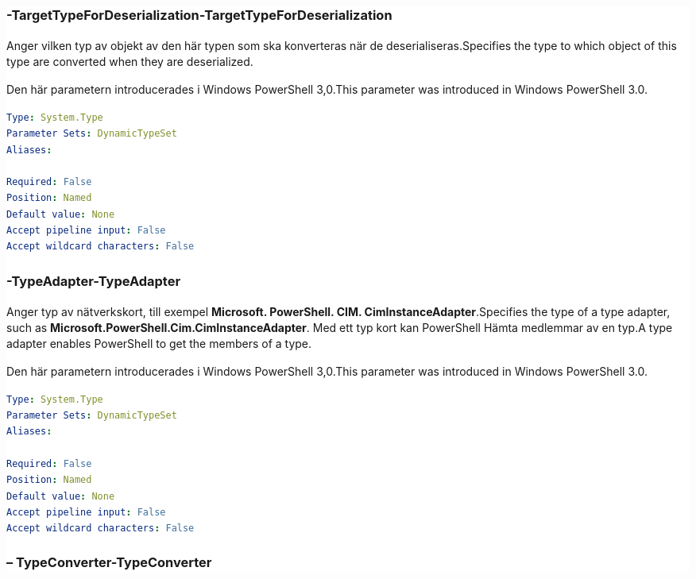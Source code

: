 ### <span data-ttu-id="d83a1-260">-TargetTypeForDeserialization</span><span class="sxs-lookup"><span data-stu-id="d83a1-260">-TargetTypeForDeserialization</span></span>

<span data-ttu-id="d83a1-261">Anger vilken typ av objekt av den här typen som ska konverteras när de deserialiseras.</span><span class="sxs-lookup"><span data-stu-id="d83a1-261">Specifies the type to which object of this type are converted when they are deserialized.</span></span>

<span data-ttu-id="d83a1-262">Den här parametern introducerades i Windows PowerShell 3,0.</span><span class="sxs-lookup"><span data-stu-id="d83a1-262">This parameter was introduced in Windows PowerShell 3.0.</span></span>

```yaml
Type: System.Type
Parameter Sets: DynamicTypeSet
Aliases:

Required: False
Position: Named
Default value: None
Accept pipeline input: False
Accept wildcard characters: False
```

### <span data-ttu-id="d83a1-263">-TypeAdapter</span><span class="sxs-lookup"><span data-stu-id="d83a1-263">-TypeAdapter</span></span>

<span data-ttu-id="d83a1-264">Anger typ av nätverkskort, till exempel **Microsoft. PowerShell. CIM. CimInstanceAdapter**.</span><span class="sxs-lookup"><span data-stu-id="d83a1-264">Specifies the type of a type adapter, such as **Microsoft.PowerShell.Cim.CimInstanceAdapter**.</span></span> <span data-ttu-id="d83a1-265">Med ett typ kort kan PowerShell Hämta medlemmar av en typ.</span><span class="sxs-lookup"><span data-stu-id="d83a1-265">A type adapter enables PowerShell to get the members of a type.</span></span>

<span data-ttu-id="d83a1-266">Den här parametern introducerades i Windows PowerShell 3,0.</span><span class="sxs-lookup"><span data-stu-id="d83a1-266">This parameter was introduced in Windows PowerShell 3.0.</span></span>

```yaml
Type: System.Type
Parameter Sets: DynamicTypeSet
Aliases:

Required: False
Position: Named
Default value: None
Accept pipeline input: False
Accept wildcard characters: False
```

### <span data-ttu-id="d83a1-267">– TypeConverter</span><span class="sxs-lookup"><span data-stu-id="d83a1-267">-TypeConverter</span></span>
